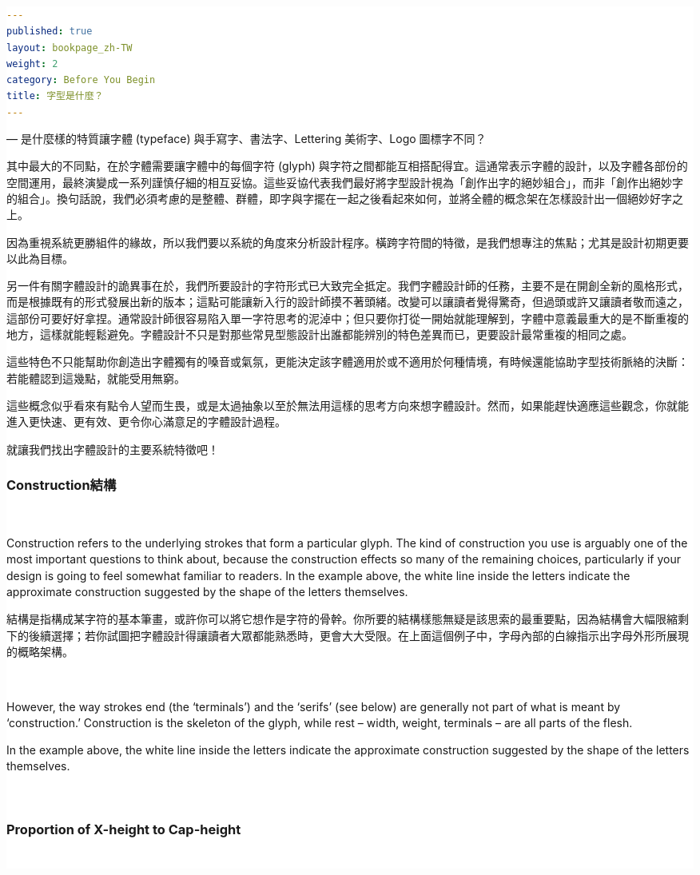 ```yaml
---
published: true
layout: bookpage_zh-TW
weight: 2
category: Before You Begin
title: 字型是什麼？
---
```


&mdash; 是什麼樣的特質讓字體 (typeface) 與手寫字、書法字、Lettering 美術字、Logo 圖標字不同？

其中最大的不同點，在於字體需要讓字體中的每個字符 (glyph) 與字符之間都能互相搭配得宜。這通常表示字體的設計，以及字體各部份的空間運用，最終演變成一系列謹慎仔細的相互妥協。這些妥協代表我們最好將字型設計視為「創作出字的絕妙組合」，而非「創作出絕妙字的組合」。換句話說，我們必須考慮的是整體、群體，即字與字擺在一起之後看起來如何，並將全體的概念架在怎樣設計出一個絕妙好字之上。

因為重視系統更勝組件的緣故，所以我們要以系統的角度來分析設計程序。橫跨字符間的特徵，是我們想專注的焦點；尤其是設計初期更要以此為目標。

另一件有關字體設計的詭異事在於，我們所要設計的字符形式已大致完全抵定。我們字體設計師的任務，主要不是在開創全新的風格形式，而是根據既有的形式發展出新的版本；這點可能讓新入行的設計師摸不著頭緒。改變可以讓讀者覺得驚奇，但過頭或許又讓讀者敬而遠之，這部份可要好好拿捏。通常設計師很容易陷入單一字符思考的泥淖中；但只要你打從一開始就能理解到，字體中意義最重大的是不斷重複的地方，這樣就能輕鬆避免。字體設計不只是對那些常見型態設計出誰都能辨別的特色差異而已，更要設計最常重複的相同之處。

這些特色不只能幫助你創造出字體獨有的嗓音或氣氛，更能決定該字體適用於或不適用於何種情境，有時候還能協助字型技術脈絡的決斷：若能體認到這幾點，就能受用無窮。

這些概念似乎看來有點令人望而生畏，或是太過抽象以至於無法用這樣的思考方向來想字體設計。然而，如果能趕快適應這些觀念，你就能進入更快速、更有效、更令你心滿意足的字體設計過程。

就讓我們找出字體設計的主要系統特徵吧！

### Construction結構

<img src="images/Construction2.png" alt>

Construction refers to the underlying strokes that form a particular glyph. The kind of construction
you use is arguably one of the most important questions to think about, because the construction
effects so many of the remaining choices, particularly if your design is going to feel somewhat
familiar to readers. In the example above, the white line inside the letters indicate the
approximate construction suggested by the shape of the letters themselves.

結構是指構成某字符的基本筆畫，或許你可以將它想作是字符的骨幹。你所要的結構樣態無疑是該思索的最重要點，因為結構會大幅限縮剩下的後續選擇；若你試圖把字體設計得讓讀者大眾都能熟悉時，更會大大受限。在上面這個例子中，字母內部的白線指示出字母外形所展現的概略架構。

<img src="images/AAA.png" alt>

However, the way strokes end (the ‘terminals’) and the ‘serifs’ (see below) are generally not part
of what is meant by ‘construction.’ Construction is the skeleton of the glyph, while rest &ndash;
width, weight, terminals &ndash; are all parts of the flesh.

In the example above, the white line inside the letters indicate the approximate construction
suggested by the shape of the letters themselves.

<img src="images/AAA.png" alt>

### Proportion of X-height to Cap-height

<img src="images/Prop.png" alt>

